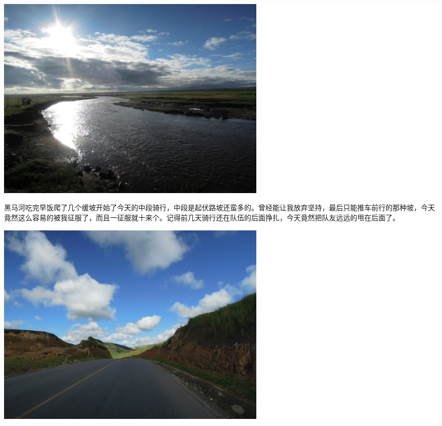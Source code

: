 <img src="/images/2012/2012-08-24-152518-2.jpg" width="500" />

黑马河吃完早饭爬了几个缓坡开始了今天的中段骑行，中段是起伏路坡还蛮多的。曾经能让我放弃坚持，最后只能推车前行的那种坡，今天竟然这么容易的被我征服了，而且一征服就十来个。记得前几天骑行还在队伍的后面挣扎，今天竟然把队友远远的甩在后面了。

<img src="/images/2012/2012-08-24-152518-3.jpg" width="500" />
